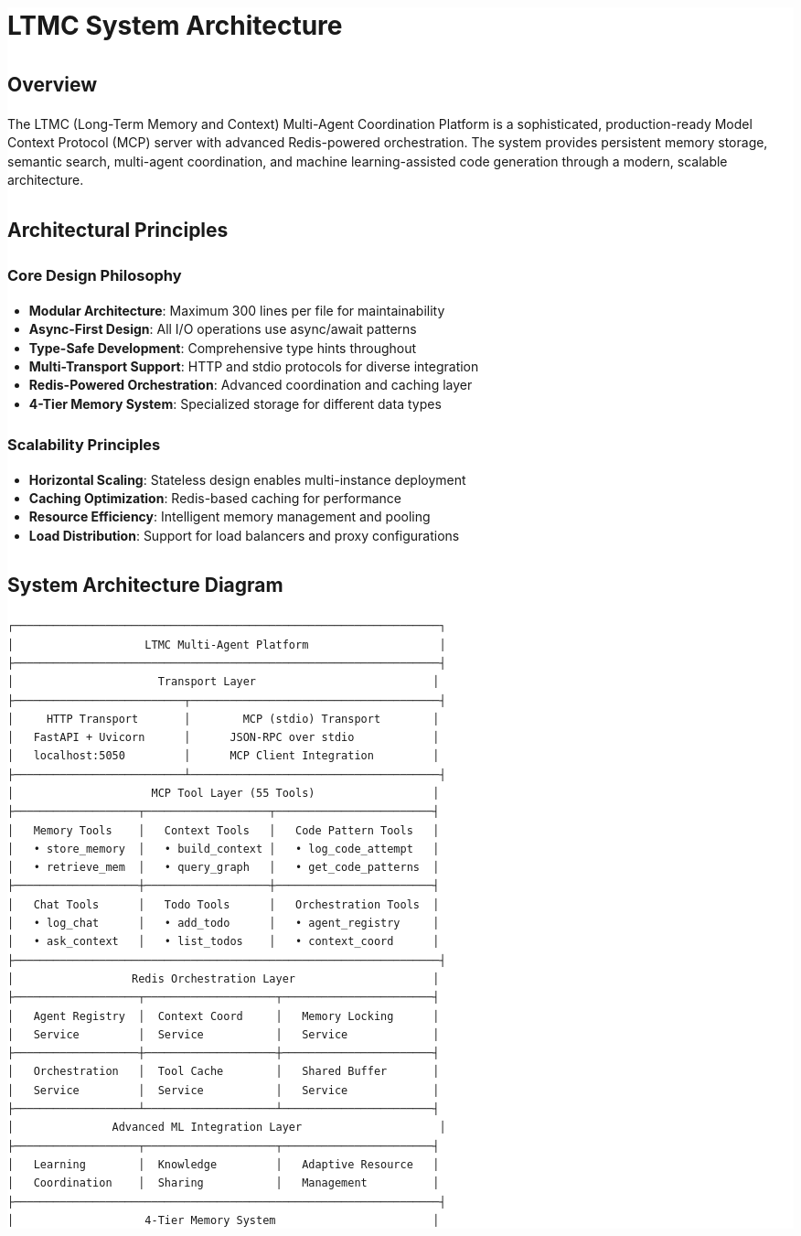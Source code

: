 # LTMC System Architecture

## Overview

The LTMC (Long-Term Memory and Context) Multi-Agent Coordination Platform is a sophisticated, production-ready Model Context Protocol (MCP) server with advanced Redis-powered orchestration. The system provides persistent memory storage, semantic search, multi-agent coordination, and machine learning-assisted code generation through a modern, scalable architecture.

## Architectural Principles

### Core Design Philosophy
- **Modular Architecture**: Maximum 300 lines per file for maintainability
- **Async-First Design**: All I/O operations use async/await patterns
- **Type-Safe Development**: Comprehensive type hints throughout
- **Multi-Transport Support**: HTTP and stdio protocols for diverse integration
- **Redis-Powered Orchestration**: Advanced coordination and caching layer
- **4-Tier Memory System**: Specialized storage for different data types

### Scalability Principles
- **Horizontal Scaling**: Stateless design enables multi-instance deployment
- **Caching Optimization**: Redis-based caching for performance
- **Resource Efficiency**: Intelligent memory management and pooling
- **Load Distribution**: Support for load balancers and proxy configurations

## System Architecture Diagram

```
┌─────────────────────────────────────────────────────────────────┐
│                    LTMC Multi-Agent Platform                    │
├─────────────────────────────────────────────────────────────────┤
│                      Transport Layer                           │
├──────────────────────────┬──────────────────────────────────────┤
│     HTTP Transport       │        MCP (stdio) Transport        │
│   FastAPI + Uvicorn      │      JSON-RPC over stdio            │
│   localhost:5050         │      MCP Client Integration         │
├──────────────────────────┴──────────────────────────────────────┤
│                     MCP Tool Layer (55 Tools)                  │
├───────────────────┬───────────────────┬────────────────────────┤
│   Memory Tools    │   Context Tools   │   Code Pattern Tools   │
│   • store_memory  │   • build_context │   • log_code_attempt   │
│   • retrieve_mem  │   • query_graph   │   • get_code_patterns  │
├───────────────────┼───────────────────┼────────────────────────┤
│   Chat Tools      │   Todo Tools      │   Orchestration Tools  │
│   • log_chat      │   • add_todo      │   • agent_registry     │
│   • ask_context   │   • list_todos    │   • context_coord      │
├─────────────────────────────────────────────────────────────────┤
│                  Redis Orchestration Layer                     │
├───────────────────┬────────────────────┬───────────────────────┤
│   Agent Registry  │  Context Coord     │   Memory Locking      │
│   Service         │  Service           │   Service             │
├───────────────────┼────────────────────┼───────────────────────┤
│   Orchestration   │  Tool Cache        │   Shared Buffer       │
│   Service         │  Service           │   Service             │
├───────────────────┴────────────────────┴───────────────────────┤
│               Advanced ML Integration Layer                     │
├───────────────────┬────────────────────┬───────────────────────┤
│   Learning        │  Knowledge         │   Adaptive Resource   │
│   Coordination    │  Sharing           │   Management          │
├─────────────────────────────────────────────────────────────────┤
│                    4-Tier Memory System                        │
```